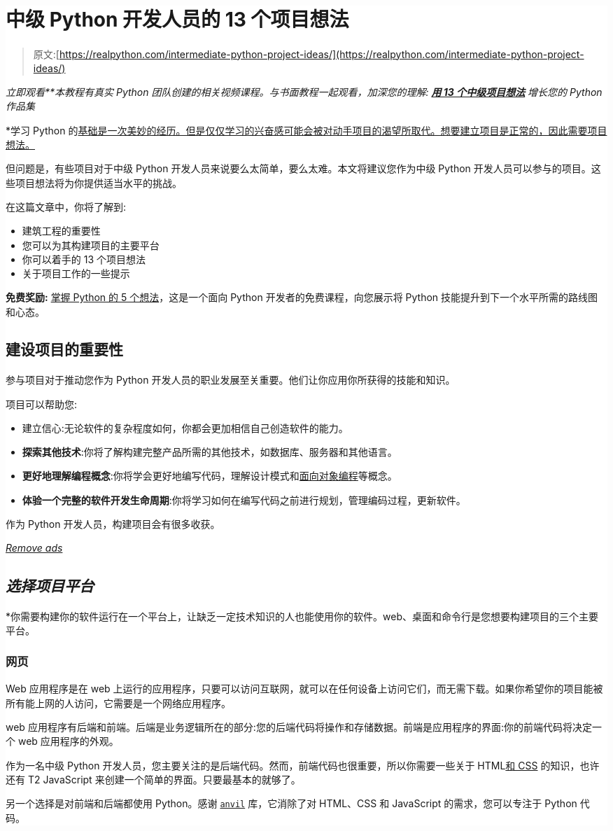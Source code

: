 # 中级 Python 开发人员的 13 个项目想法

> 原文:[https://realpython.com/intermediate-python-project-ideas/](https://realpython.com/intermediate-python-project-ideas/)

*立即观看**本教程有真实 Python 团队创建的相关视频课程。与书面教程一起观看，加深您的理解: [**用 13 个中级项目想法**](/courses/intermediate-project-ideas/) 增长您的 Python 作品集*

 *学习 Python 的[基础是一次美妙的经历。但是仅仅学习的兴奋感可能会被对动手项目的渴望所取代。想要建立项目是正常的，因此需要项目想法。](https://realpython.com/products/python-basics-book/)

但问题是，有些项目对于中级 Python 开发人员来说要么太简单，要么太难。本文将建议您作为中级 Python 开发人员可以参与的项目。这些项目想法将为你提供适当水平的挑战。

在这篇文章中，你将了解到:

*   建筑工程的重要性
*   您可以为其构建项目的主要平台
*   你可以着手的 13 个项目想法
*   关于项目工作的一些提示

**免费奖励:** [掌握 Python 的 5 个想法](https://realpython.com/bonus/python-mastery-course/)，这是一个面向 Python 开发者的免费课程，向您展示将 Python 技能提升到下一个水平所需的路线图和心态。

## 建设项目的重要性

参与项目对于推动您作为 Python 开发人员的职业发展至关重要。他们让你应用你所获得的技能和知识。

项目可以帮助您:

*   建立信心:无论软件的复杂程度如何，你都会更加相信自己创造软件的能力。

*   **探索其他技术**:你将了解构建完整产品所需的其他技术，如数据库、服务器和其他语言。

*   **更好地理解编程概念**:你将学会更好地编写代码，理解设计模式和[面向对象编程](https://realpython.com/python3-object-oriented-programming/)等概念。

*   **体验一个完整的软件开发生命周期**:你将学习如何在编写代码之前进行规划，管理编码过程，更新软件。

作为 Python 开发人员，构建项目会有很多收获。

[*Remove ads*](/account/join/)

## *选择项目平台*

 *你需要构建你的软件运行在一个平台上，让缺乏一定技术知识的人也能使用你的软件。web、桌面和命令行是您想要构建项目的三个主要平台。

### 网页

Web 应用程序是在 web 上运行的应用程序，只要可以访问互联网，就可以在任何设备上访问它们，而无需下载。如果你希望你的项目能被所有能上网的人访问，它需要是一个网络应用程序。

web 应用程序有后端和前端。后端是业务逻辑所在的部分:您的后端代码将操作和存储数据。前端是应用程序的界面:你的前端代码将决定一个 web 应用程序的外观。

作为一名中级 Python 开发人员，您主要关注的是后端代码。然而，前端代码也很重要，所以你需要一些关于 HTML[和 CSS](https://realpython.com/html-css-python/) 的知识，也许还有 T2 JavaScript 来创建一个简单的界面。只要最基本的就够了。

另一个选择是对前端和后端都使用 Python。感谢 [`anvil`](https://anvil.works/learn) 库，它消除了对 HTML、CSS 和 JavaScript 的需求，您可以专注于 Python 代码。
